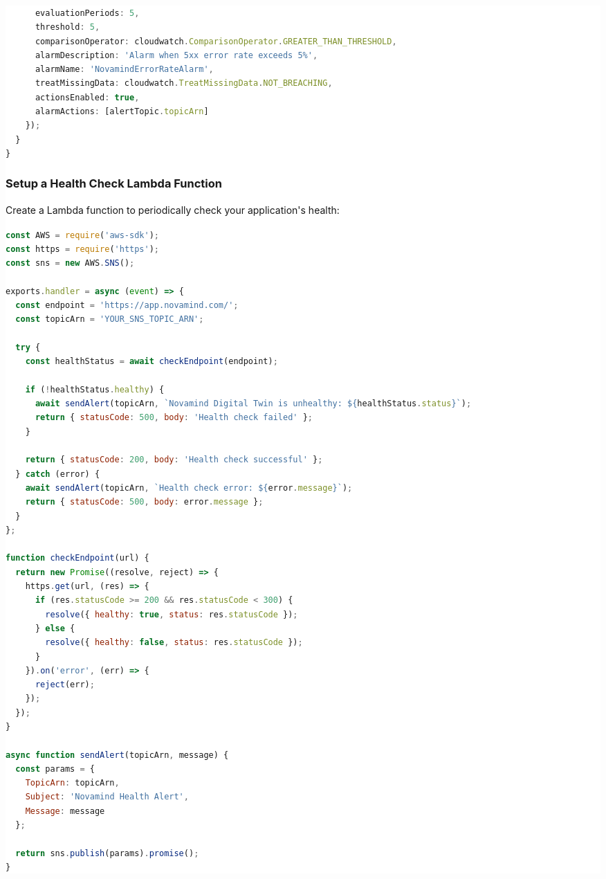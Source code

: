 ```typescript
      evaluationPeriods: 5,
      threshold: 5,
      comparisonOperator: cloudwatch.ComparisonOperator.GREATER_THAN_THRESHOLD,
      alarmDescription: 'Alarm when 5xx error rate exceeds 5%',
      alarmName: 'NovamindErrorRateAlarm',
      treatMissingData: cloudwatch.TreatMissingData.NOT_BREACHING,
      actionsEnabled: true,
      alarmActions: [alertTopic.topicArn]
    });
  }
}
```

### Setup a Health Check Lambda Function

Create a Lambda function to periodically check your application's health:

```javascript
const AWS = require('aws-sdk');
const https = require('https');
const sns = new AWS.SNS();

exports.handler = async (event) => {
  const endpoint = 'https://app.novamind.com/';
  const topicArn = 'YOUR_SNS_TOPIC_ARN';
  
  try {
    const healthStatus = await checkEndpoint(endpoint);
    
    if (!healthStatus.healthy) {
      await sendAlert(topicArn, `Novamind Digital Twin is unhealthy: ${healthStatus.status}`);
      return { statusCode: 500, body: 'Health check failed' };
    }
    
    return { statusCode: 200, body: 'Health check successful' };
  } catch (error) {
    await sendAlert(topicArn, `Health check error: ${error.message}`);
    return { statusCode: 500, body: error.message };
  }
};

function checkEndpoint(url) {
  return new Promise((resolve, reject) => {
    https.get(url, (res) => {
      if (res.statusCode >= 200 && res.statusCode < 300) {
        resolve({ healthy: true, status: res.statusCode });
      } else {
        resolve({ healthy: false, status: res.statusCode });
      }
    }).on('error', (err) => {
      reject(err);
    });
  });
}

async function sendAlert(topicArn, message) {
  const params = {
    TopicArn: topicArn,
    Subject: 'Novamind Health Alert',
    Message: message
  };
  
  return sns.publish(params).promise();
}
```